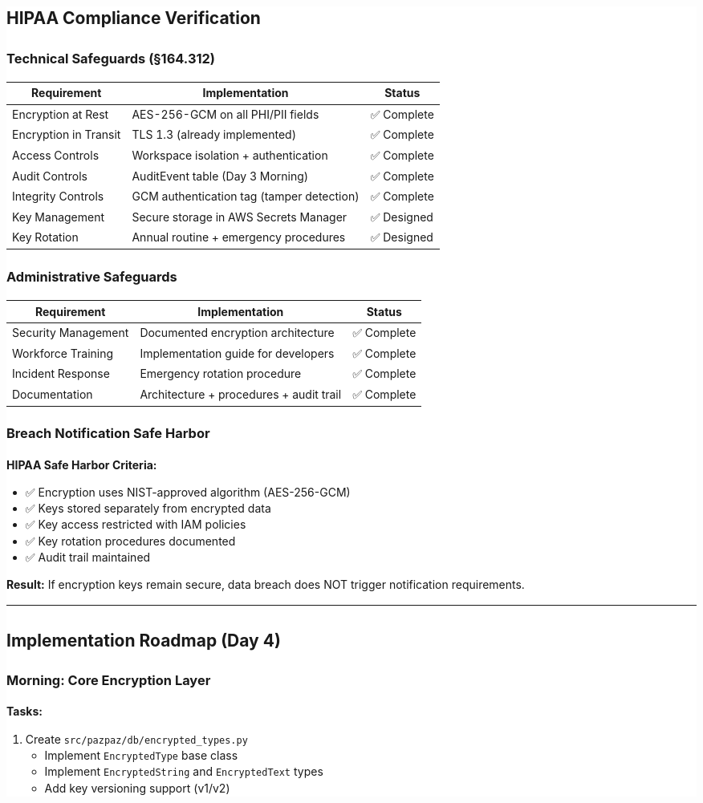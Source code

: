 
## HIPAA Compliance Verification

### Technical Safeguards (§164.312)

| Requirement | Implementation | Status |
|-------------|----------------|--------|
| Encryption at Rest | AES-256-GCM on all PHI/PII fields | ✅ Complete |
| Encryption in Transit | TLS 1.3 (already implemented) | ✅ Complete |
| Access Controls | Workspace isolation + authentication | ✅ Complete |
| Audit Controls | AuditEvent table (Day 3 Morning) | ✅ Complete |
| Integrity Controls | GCM authentication tag (tamper detection) | ✅ Complete |
| Key Management | Secure storage in AWS Secrets Manager | ✅ Designed |
| Key Rotation | Annual routine + emergency procedures | ✅ Designed |

### Administrative Safeguards

| Requirement | Implementation | Status |
|-------------|----------------|--------|
| Security Management | Documented encryption architecture | ✅ Complete |
| Workforce Training | Implementation guide for developers | ✅ Complete |
| Incident Response | Emergency rotation procedure | ✅ Complete |
| Documentation | Architecture + procedures + audit trail | ✅ Complete |

### Breach Notification Safe Harbor

**HIPAA Safe Harbor Criteria:**
- ✅ Encryption uses NIST-approved algorithm (AES-256-GCM)
- ✅ Keys stored separately from encrypted data
- ✅ Key access restricted with IAM policies
- ✅ Key rotation procedures documented
- ✅ Audit trail maintained

**Result:** If encryption keys remain secure, data breach does NOT trigger notification requirements.

---

## Implementation Roadmap (Day 4)

### Morning: Core Encryption Layer

**Tasks:**
1. Create `src/pazpaz/db/encrypted_types.py`
   - Implement `EncryptedType` base class
   - Implement `EncryptedString` and `EncryptedText` types
   - Add key versioning support (v1/v2)
